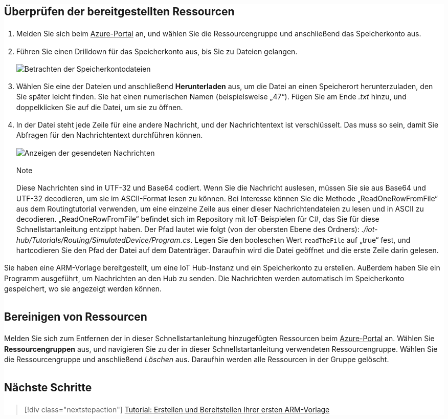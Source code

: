 ## <a name="review-deployed-resources"></a>Überprüfen der bereitgestellten Ressourcen

1. Melden Sie sich beim [Azure-Portal](https://portal.azure.com) an, und wählen Sie die Ressourcengruppe und anschließend das Speicherkonto aus.

1. Führen Sie einen Drilldown für das Speicherkonto aus, bis Sie zu Dateien gelangen.

   ![Betrachten der Speicherkontodateien](./media/horizontal-arm-route-messages/07-see-storage.png)

1. Wählen Sie eine der Dateien und anschließend **Herunterladen** aus, um die Datei an einen Speicherort herunterzuladen, den Sie später leicht finden. Sie hat einen numerischen Namen (beispielsweise „47“). Fügen Sie am Ende _.txt_ hinzu, und doppelklicken Sie auf die Datei, um sie zu öffnen.

1. In der Datei steht jede Zeile für eine andere Nachricht, und der Nachrichtentext ist verschlüsselt. Das muss so sein, damit Sie Abfragen für den Nachrichtentext durchführen können.

   ![Anzeigen der gesendeten Nachrichten](./media/horizontal-arm-route-messages/08-messages.png)

   > [!NOTE]
   > Diese Nachrichten sind in UTF-32 und Base64 codiert. Wenn Sie die Nachricht auslesen, müssen Sie sie aus Base64 und UTF-32 decodieren, um sie im ASCII-Format lesen zu können. Bei Interesse können Sie die Methode „ReadOneRowFromFile“ aus dem Routingtutorial verwenden, um eine einzelne Zeile aus einer dieser Nachrichtendateien zu lesen und in ASCII zu decodieren. „ReadOneRowFromFile“ befindet sich im Repository mit IoT-Beispielen für C#, das Sie für diese Schnellstartanleitung entzippt haben. Der Pfad lautet wie folgt (von der obersten Ebene des Ordners): *./iot-hub/Tutorials/Routing/SimulatedDevice/Program.cs*. Legen Sie den booleschen Wert `readTheFile` auf „true“ fest, und hartcodieren Sie den Pfad der Datei auf dem Datenträger. Daraufhin wird die Datei geöffnet und die erste Zeile darin gelesen.

Sie haben eine ARM-Vorlage bereitgestellt, um eine IoT Hub-Instanz und ein Speicherkonto zu erstellen. Außerdem haben Sie ein Programm ausgeführt, um Nachrichten an den Hub zu senden. Die Nachrichten werden automatisch im Speicherkonto gespeichert, wo sie angezeigt werden können.

## <a name="clean-up-resources"></a>Bereinigen von Ressourcen

Melden Sie sich zum Entfernen der in dieser Schnellstartanleitung hinzugefügten Ressourcen beim [Azure-Portal](https://portal.azure.com) an. Wählen Sie **Ressourcengruppen** aus, und navigieren Sie zu der in dieser Schnellstartanleitung verwendeten Ressourcengruppe. Wählen Sie die Ressourcengruppe und anschließend *Löschen* aus. Daraufhin werden alle Ressourcen in der Gruppe gelöscht.

## <a name="next-steps"></a>Nächste Schritte

> [!div class="nextstepaction"]
> [Tutorial: Erstellen und Bereitstellen Ihrer ersten ARM-Vorlage](../azure-resource-manager/templates/template-tutorial-create-first-template.md)
